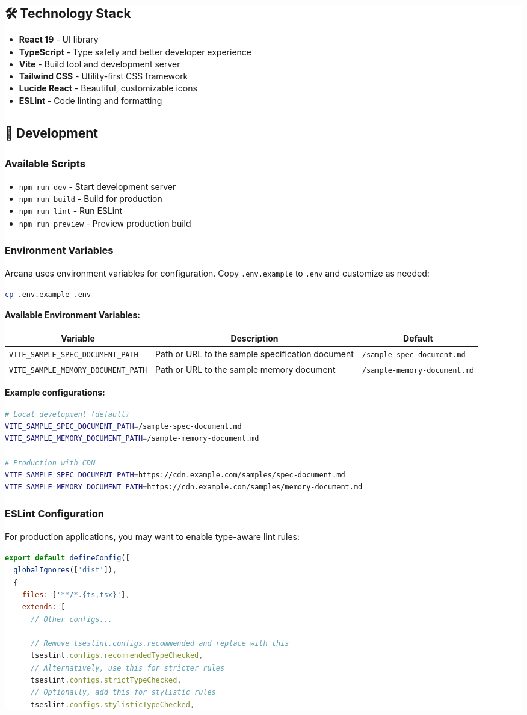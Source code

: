 ## 🛠️ Technology Stack

- **React 19** - UI library
- **TypeScript** - Type safety and better developer experience
- **Vite** - Build tool and development server
- **Tailwind CSS** - Utility-first CSS framework
- **Lucide React** - Beautiful, customizable icons
- **ESLint** - Code linting and formatting

## 🔧 Development

### Available Scripts

- `npm run dev` - Start development server
- `npm run build` - Build for production
- `npm run lint` - Run ESLint
- `npm run preview` - Preview production build

### Environment Variables

Arcana uses environment variables for configuration. Copy `.env.example` to `.env` and customize as needed:

```bash
cp .env.example .env
```

**Available Environment Variables:**

| Variable | Description | Default |
|----------|-------------|---------|
| `VITE_SAMPLE_SPEC_DOCUMENT_PATH` | Path or URL to the sample specification document | `/sample-spec-document.md` |
| `VITE_SAMPLE_MEMORY_DOCUMENT_PATH` | Path or URL to the sample memory document | `/sample-memory-document.md` |

**Example configurations:**

```bash
# Local development (default)
VITE_SAMPLE_SPEC_DOCUMENT_PATH=/sample-spec-document.md
VITE_SAMPLE_MEMORY_DOCUMENT_PATH=/sample-memory-document.md

# Production with CDN
VITE_SAMPLE_SPEC_DOCUMENT_PATH=https://cdn.example.com/samples/spec-document.md
VITE_SAMPLE_MEMORY_DOCUMENT_PATH=https://cdn.example.com/samples/memory-document.md
```

### ESLint Configuration

For production applications, you may want to enable type-aware lint rules:

```js
export default defineConfig([
  globalIgnores(['dist']),
  {
    files: ['**/*.{ts,tsx}'],
    extends: [
      // Other configs...

      // Remove tseslint.configs.recommended and replace with this
      tseslint.configs.recommendedTypeChecked,
      // Alternatively, use this for stricter rules
      tseslint.configs.strictTypeChecked,
      // Optionally, add this for stylistic rules
      tseslint.configs.stylisticTypeChecked,

```